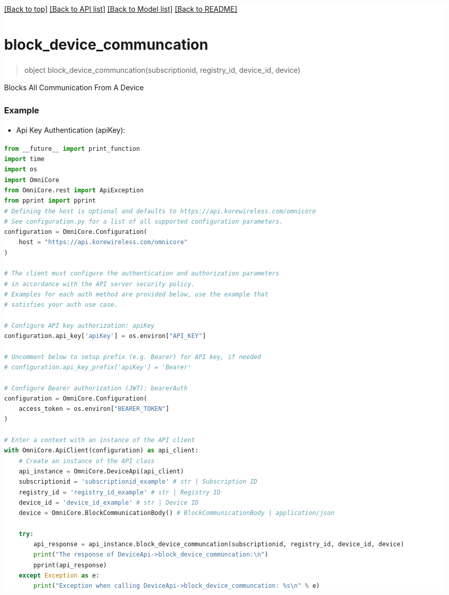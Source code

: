 [[Back to top]](#) [[Back to API list]](../README.md#documentation-for-api-endpoints) [[Back to Model list]](../README.md#documentation-for-models) [[Back to README]](../README.md)

# **block_device_communcation**
> object block_device_communcation(subscriptionid, registry_id, device_id, device)



Blocks All Communication From A Device

### Example

* Api Key Authentication (apiKey):
```python
from __future__ import print_function
import time
import os
import OmniCore
from OmniCore.rest import ApiException
from pprint import pprint
# Defining the host is optional and defaults to https://api.korewireless.com/omnicore
# See configuration.py for a list of all supported configuration parameters.
configuration = OmniCore.Configuration(
    host = "https://api.korewireless.com/omnicore"
)

# The client must configure the authentication and authorization parameters
# in accordance with the API server security policy.
# Examples for each auth method are provided below, use the example that
# satisfies your auth use case.

# Configure API key authorization: apiKey
configuration.api_key['apiKey'] = os.environ["API_KEY"]

# Uncomment below to setup prefix (e.g. Bearer) for API key, if needed
# configuration.api_key_prefix['apiKey'] = 'Bearer'

# Configure Bearer authorization (JWT): bearerAuth
configuration = OmniCore.Configuration(
    access_token = os.environ["BEARER_TOKEN"]
)

# Enter a context with an instance of the API client
with OmniCore.ApiClient(configuration) as api_client:
    # Create an instance of the API class
    api_instance = OmniCore.DeviceApi(api_client)
    subscriptionid = 'subscriptionid_example' # str | Subscription ID
    registry_id = 'registry_id_example' # str | Registry ID
    device_id = 'device_id_example' # str | Device ID
    device = OmniCore.BlockCommunicationBody() # BlockCommunicationBody | application/json

    try:
        api_response = api_instance.block_device_communcation(subscriptionid, registry_id, device_id, device)
        print("The response of DeviceApi->block_device_communcation:\n")
        pprint(api_response)
    except Exception as e:
        print("Exception when calling DeviceApi->block_device_communcation: %s\n" % e)
```

